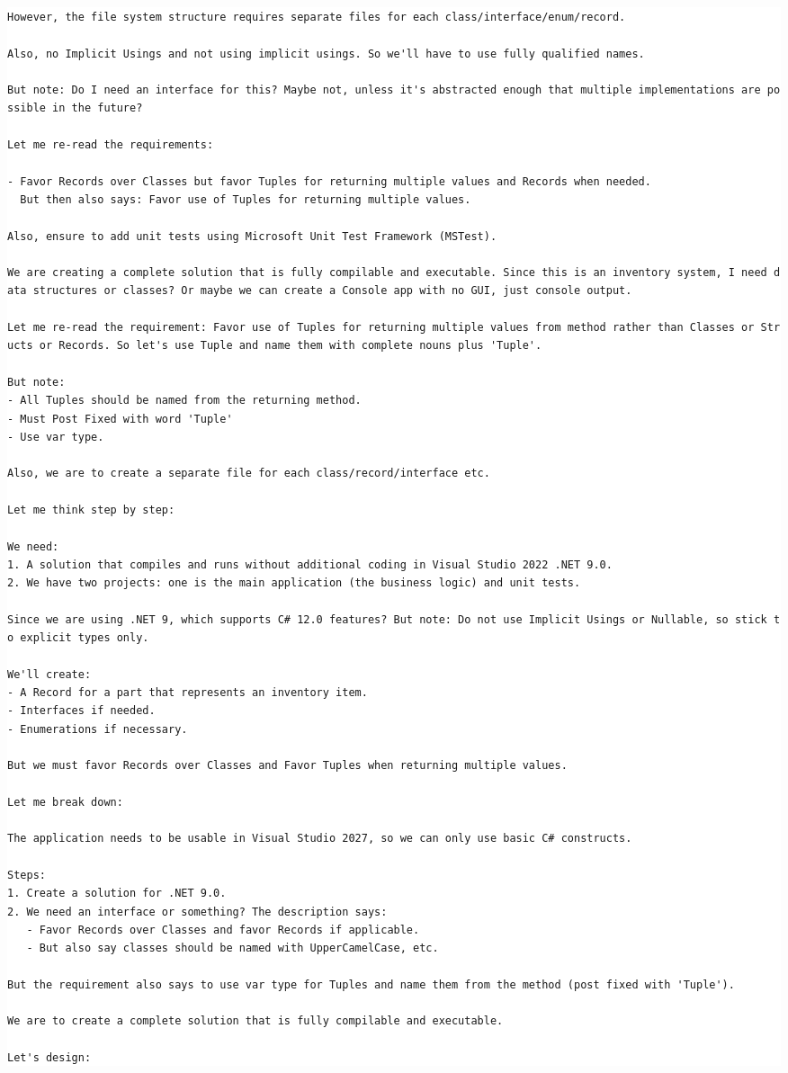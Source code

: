 ```
However, the file system structure requires separate files for each class/interface/enum/record.

Also, no Implicit Usings and not using implicit usings. So we'll have to use fully qualified names.

But note: Do I need an interface for this? Maybe not, unless it's abstracted enough that multiple implementations are possible in the future?

Let me re-read the requirements:

- Favor Records over Classes but favor Tuples for returning multiple values and Records when needed.
  But then also says: Favor use of Tuples for returning multiple values.

Also, ensure to add unit tests using Microsoft Unit Test Framework (MSTest).

We are creating a complete solution that is fully compilable and executable. Since this is an inventory system, I need data structures or classes? Or maybe we can create a Console app with no GUI, just console output.

Let me re-read the requirement: Favor use of Tuples for returning multiple values from method rather than Classes or Structs or Records. So let's use Tuple and name them with complete nouns plus 'Tuple'.

But note: 
- All Tuples should be named from the returning method.
- Must Post Fixed with word 'Tuple'
- Use var type.

Also, we are to create a separate file for each class/record/interface etc.

Let me think step by step:

We need:
1. A solution that compiles and runs without additional coding in Visual Studio 2022 .NET 9.0.
2. We have two projects: one is the main application (the business logic) and unit tests.

Since we are using .NET 9, which supports C# 12.0 features? But note: Do not use Implicit Usings or Nullable, so stick to explicit types only.

We'll create:
- A Record for a part that represents an inventory item.
- Interfaces if needed.
- Enumerations if necessary.

But we must favor Records over Classes and Favor Tuples when returning multiple values. 

Let me break down:

The application needs to be usable in Visual Studio 2027, so we can only use basic C# constructs.

Steps:
1. Create a solution for .NET 9.0.
2. We need an interface or something? The description says: 
   - Favor Records over Classes and favor Records if applicable.
   - But also say classes should be named with UpperCamelCase, etc.

But the requirement also says to use var type for Tuples and name them from the method (post fixed with 'Tuple').

We are to create a complete solution that is fully compilable and executable. 

Let's design:

```